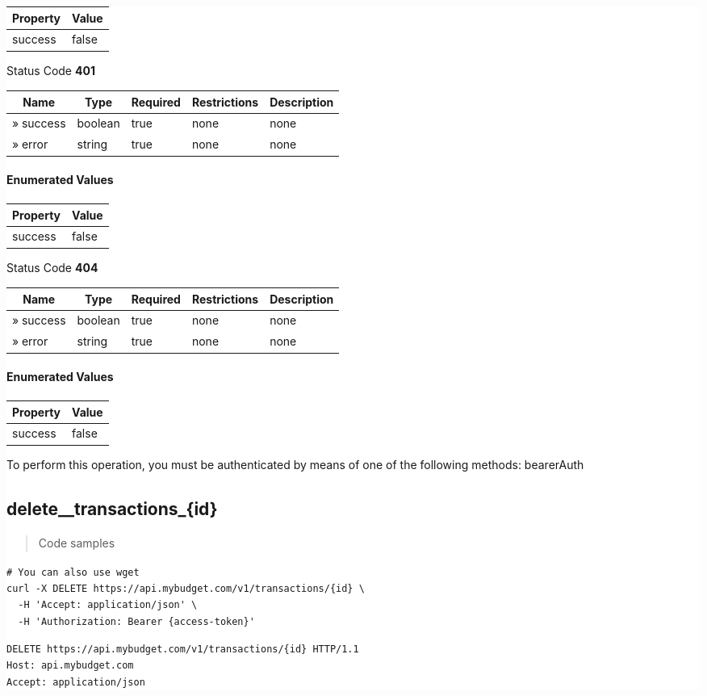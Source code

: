 |Property|Value|
|---|---|
|success|false|

Status Code **401**

|Name|Type|Required|Restrictions|Description|
|---|---|---|---|---|
|» success|boolean|true|none|none|
|» error|string|true|none|none|

#### Enumerated Values

|Property|Value|
|---|---|
|success|false|

Status Code **404**

|Name|Type|Required|Restrictions|Description|
|---|---|---|---|---|
|» success|boolean|true|none|none|
|» error|string|true|none|none|

#### Enumerated Values

|Property|Value|
|---|---|
|success|false|

<aside class="warning">
To perform this operation, you must be authenticated by means of one of the following methods:
bearerAuth
</aside>

## delete__transactions_{id}

> Code samples

```shell
# You can also use wget
curl -X DELETE https://api.mybudget.com/v1/transactions/{id} \
  -H 'Accept: application/json' \
  -H 'Authorization: Bearer {access-token}'

```

```http
DELETE https://api.mybudget.com/v1/transactions/{id} HTTP/1.1
Host: api.mybudget.com
Accept: application/json

```
